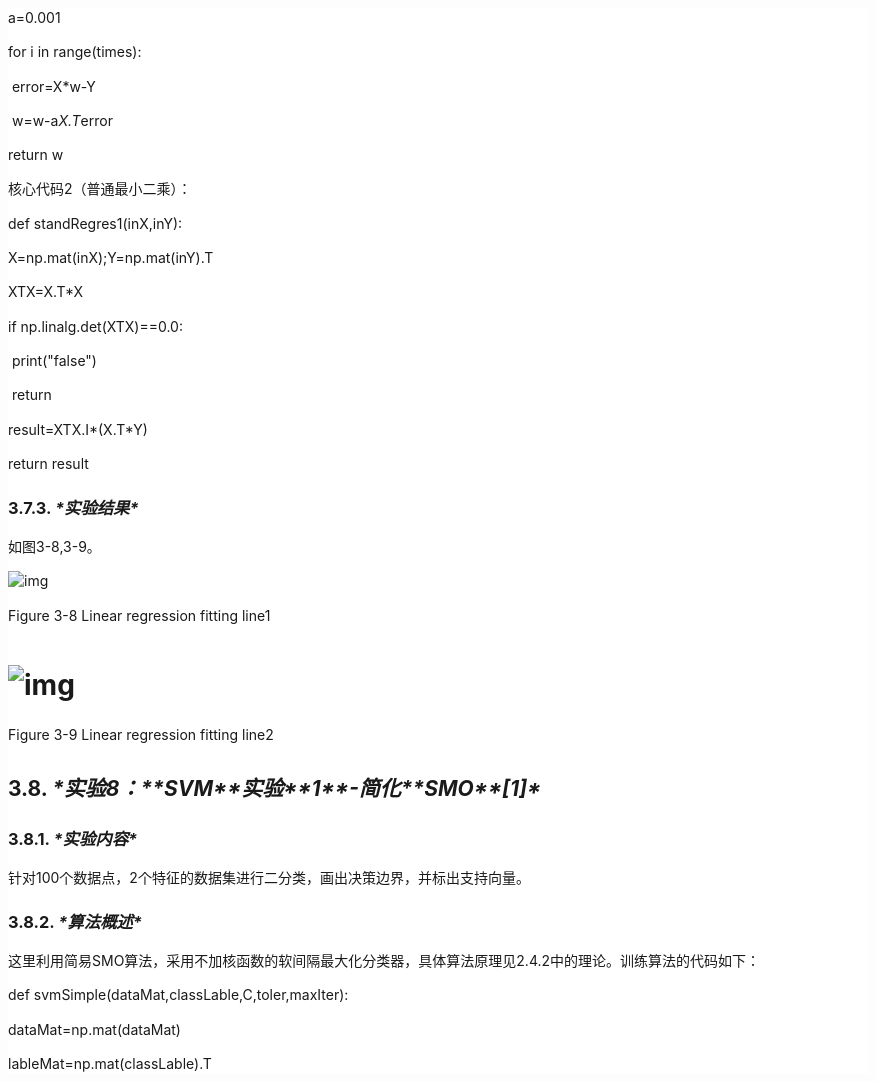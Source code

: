   a=0.001

  for i in range(times):

​    error=X*w-Y

​    w=w-a*X.T*error

  return w

核心代码2（普通最小二乘）：

def standRegres1(inX,inY):

  X=np.mat(inX);Y=np.mat(inY).T

  XTX=X.T*X

  if np.linalg.det(XTX)==0.0:

​    print("false")

​    return

  result=XTX.I*(X.T*Y)

  return result

### **3.7.3.** ***\*实验结果\****

如图3-8,3-9。

![img](file:///C:\Users\ADMINI~1\AppData\Local\Temp\ksohtml26164\wps50.jpg) 

Figure 3-8 Linear regression fitting line1

# ![img](file:///C:\Users\ADMINI~1\AppData\Local\Temp\ksohtml26164\wps51.jpg) 

Figure 3-9 Linear regression fitting line2

## **3.8.** ***\*实验8：\*******\*SVM\*******\*实验\*******\*1\*******\*-简化\*******\*SMO\*******\*[1]\**** 

### **3.8.1.** ***\*实验内容\****

针对100个数据点，2个特征的数据集进行二分类，画出决策边界，并标出支持向量。

### **3.8.2.** ***\*算法概述\****

这里利用简易SMO算法，采用不加核函数的软间隔最大化分类器，具体算法原理见2.4.2中的理论。训练算法的代码如下：

def svmSimple(dataMat,classLable,C,toler,maxIter):

  dataMat=np.mat(dataMat)

  lableMat=np.mat(classLable).T
